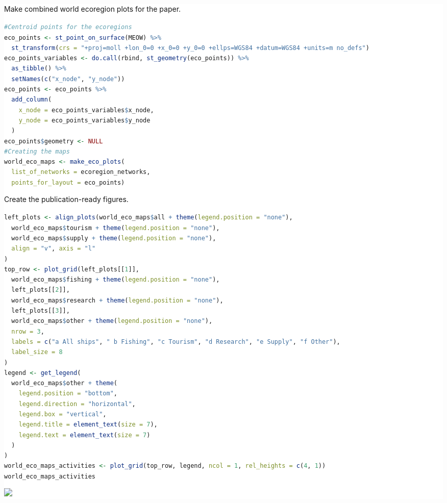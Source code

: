 Make combined world ecoregion plots for the paper.

``` r
#Centroid points for the ecoregions
eco_points <- st_point_on_surface(MEOW) %>% 
  st_transform(crs = "+proj=moll +lon_0=0 +x_0=0 +y_0=0 +ellps=WGS84 +datum=WGS84 +units=m no_defs")
eco_points_variables <- do.call(rbind, st_geometry(eco_points)) %>%
  as_tibble() %>%
  setNames(c("x_node", "y_node"))
eco_points <- eco_points %>%
  add_column(
    x_node = eco_points_variables$x_node,
    y_node = eco_points_variables$y_node
  )
eco_points$geometry <- NULL
#Creating the maps
world_eco_maps <- make_eco_plots(
  list_of_networks = ecoregion_networks,
  points_for_layout = eco_points)
```

Create the publication-ready figures.

``` r
left_plots <- align_plots(world_eco_maps$all + theme(legend.position = "none"),
  world_eco_maps$tourism + theme(legend.position = "none"),
  world_eco_maps$supply + theme(legend.position = "none"),
  align = "v", axis = "l"
)
top_row <- plot_grid(left_plots[[1]],
  world_eco_maps$fishing + theme(legend.position = "none"),
  left_plots[[2]],
  world_eco_maps$research + theme(legend.position = "none"),
  left_plots[[3]],
  world_eco_maps$other + theme(legend.position = "none"),
  nrow = 3,
  labels = c("a All ships", " b Fishing", "c Tourism", "d Research", "e Supply", "f Other"),
  label_size = 8
)
legend <- get_legend(
  world_eco_maps$other + theme(
    legend.position = "bottom",
    legend.direction = "horizontal",
    legend.box = "vertical",
    legend.title = element_text(size = 7),
    legend.text = element_text(size = 7)
  )
)
world_eco_maps_activities <- plot_grid(top_row, legend, ncol = 1, rel_heights = c(4, 1))
world_eco_maps_activities
```

![](/Users/arlie/Documents/PhD_work/Chapters_thesis_papers/2_Ship_pathway_analysis/pathway_analysis/workflow/7-ManuscriptOutputs_files/figure-gfm/unnamed-chunk-5-1.png)
